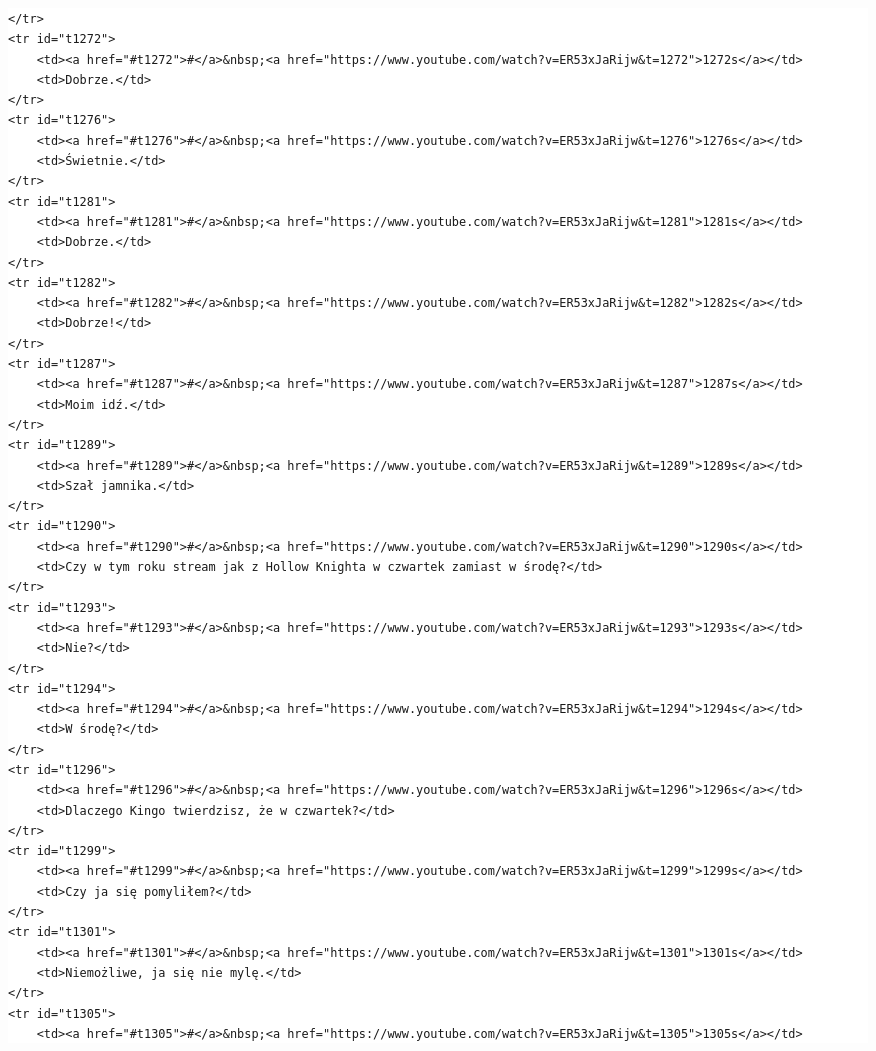     </tr>
    <tr id="t1272">
        <td><a href="#t1272">#</a>&nbsp;<a href="https://www.youtube.com/watch?v=ER53xJaRijw&t=1272">1272s</a></td>
        <td>Dobrze.</td>
    </tr>
    <tr id="t1276">
        <td><a href="#t1276">#</a>&nbsp;<a href="https://www.youtube.com/watch?v=ER53xJaRijw&t=1276">1276s</a></td>
        <td>Świetnie.</td>
    </tr>
    <tr id="t1281">
        <td><a href="#t1281">#</a>&nbsp;<a href="https://www.youtube.com/watch?v=ER53xJaRijw&t=1281">1281s</a></td>
        <td>Dobrze.</td>
    </tr>
    <tr id="t1282">
        <td><a href="#t1282">#</a>&nbsp;<a href="https://www.youtube.com/watch?v=ER53xJaRijw&t=1282">1282s</a></td>
        <td>Dobrze!</td>
    </tr>
    <tr id="t1287">
        <td><a href="#t1287">#</a>&nbsp;<a href="https://www.youtube.com/watch?v=ER53xJaRijw&t=1287">1287s</a></td>
        <td>Moim idź.</td>
    </tr>
    <tr id="t1289">
        <td><a href="#t1289">#</a>&nbsp;<a href="https://www.youtube.com/watch?v=ER53xJaRijw&t=1289">1289s</a></td>
        <td>Szał jamnika.</td>
    </tr>
    <tr id="t1290">
        <td><a href="#t1290">#</a>&nbsp;<a href="https://www.youtube.com/watch?v=ER53xJaRijw&t=1290">1290s</a></td>
        <td>Czy w tym roku stream jak z Hollow Knighta w czwartek zamiast w środę?</td>
    </tr>
    <tr id="t1293">
        <td><a href="#t1293">#</a>&nbsp;<a href="https://www.youtube.com/watch?v=ER53xJaRijw&t=1293">1293s</a></td>
        <td>Nie?</td>
    </tr>
    <tr id="t1294">
        <td><a href="#t1294">#</a>&nbsp;<a href="https://www.youtube.com/watch?v=ER53xJaRijw&t=1294">1294s</a></td>
        <td>W środę?</td>
    </tr>
    <tr id="t1296">
        <td><a href="#t1296">#</a>&nbsp;<a href="https://www.youtube.com/watch?v=ER53xJaRijw&t=1296">1296s</a></td>
        <td>Dlaczego Kingo twierdzisz, że w czwartek?</td>
    </tr>
    <tr id="t1299">
        <td><a href="#t1299">#</a>&nbsp;<a href="https://www.youtube.com/watch?v=ER53xJaRijw&t=1299">1299s</a></td>
        <td>Czy ja się pomyliłem?</td>
    </tr>
    <tr id="t1301">
        <td><a href="#t1301">#</a>&nbsp;<a href="https://www.youtube.com/watch?v=ER53xJaRijw&t=1301">1301s</a></td>
        <td>Niemożliwe, ja się nie mylę.</td>
    </tr>
    <tr id="t1305">
        <td><a href="#t1305">#</a>&nbsp;<a href="https://www.youtube.com/watch?v=ER53xJaRijw&t=1305">1305s</a></td>